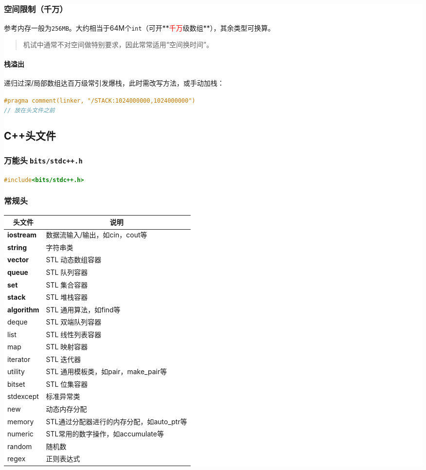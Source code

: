 ### 空间限制（千万）

参考内存一般为`256MB`。大约相当于64M个`int`（可开**<font color=red>千万</font>级数组**），其余类型可换算。

> 机试中通常不对空间做特别要求，因此常常适用“空间换时间”。

#### 栈溢出

递归过深/局部数组达百万级常引发爆栈，此时需改写方法，或手动加栈：

```c++
#pragma comment(linker, "/STACK:1024000000,1024000000")
// 放在头文件之前
```

## C++头文件

### 万能头 `bits/stdc++.h`

```c++
#include<bits/stdc++.h>
```

### 常规头

| 头文件        | 说明                                      |
| ------------- | ----------------------------------------- |
| **iostream**  | 数据流输入/输出，如cin，cout等            |
| **string**    | 字符串类                                  |
| **vector**    | STL 动态数组容器                          |
| **queue**     | STL 队列容器                              |
| **set**       | STL 集合容器                              |
| **stack**     | STL 堆栈容器                              |
| **algorithm** | STL 通用算法，如find等                    |
| deque         | STL 双端队列容器                          |
| list          | STL 线性列表容器                          |
| map           | STL 映射容器                              |
| iterator      | STL 迭代器                                |
| utility       | STL 通用模板类，如pair，make_pair等       |
| bitset        | STL 位集容器                              |
| stdexcept     | 标准异常类                                |
| new           | 动态内存分配                              |
| memory        | STL通过分配器进行的内存分配，如auto_ptr等 |
| numeric       | STL常用的数字操作，如accumulate等         |
| random        | 随机数                                    |
| regex         | 正则表达式                                |
